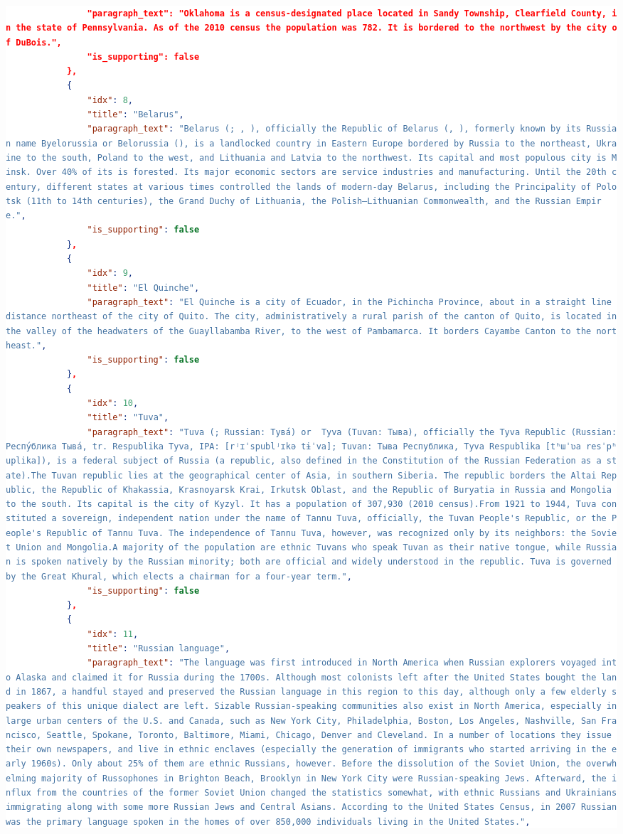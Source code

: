 ```json
                "paragraph_text": "Oklahoma is a census-designated place located in Sandy Township, Clearfield County, in the state of Pennsylvania. As of the 2010 census the population was 782. It is bordered to the northwest by the city of DuBois.",
                "is_supporting": false
            },
            {
                "idx": 8,
                "title": "Belarus",
                "paragraph_text": "Belarus (; , ), officially the Republic of Belarus (, ), formerly known by its Russian name Byelorussia or Belorussia (), is a landlocked country in Eastern Europe bordered by Russia to the northeast, Ukraine to the south, Poland to the west, and Lithuania and Latvia to the northwest. Its capital and most populous city is Minsk. Over 40% of its is forested. Its major economic sectors are service industries and manufacturing. Until the 20th century, different states at various times controlled the lands of modern-day Belarus, including the Principality of Polotsk (11th to 14th centuries), the Grand Duchy of Lithuania, the Polish–Lithuanian Commonwealth, and the Russian Empire.",
                "is_supporting": false
            },
            {
                "idx": 9,
                "title": "El Quinche",
                "paragraph_text": "El Quinche is a city of Ecuador, in the Pichincha Province, about in a straight line distance northeast of the city of Quito. The city, administratively a rural parish of the canton of Quito, is located in the valley of the headwaters of the Guayllabamba River, to the west of Pambamarca. It borders Cayambe Canton to the northeast.",
                "is_supporting": false
            },
            {
                "idx": 10,
                "title": "Tuva",
                "paragraph_text": "Tuva (; Russian: Тува́) or  Tyva (Tuvan: Тыва), officially the Tyva Republic (Russian: Респу́блика Тыва́, tr. Respublika Tyva, IPA: [rʲɪˈspublʲɪkə tɨˈva]; Tuvan: Тыва Республика, Tyva Respublika [tʰɯˈʋa resˈpʰuplika]), is a federal subject of Russia (a republic, also defined in the Constitution of the Russian Federation as a state).The Tuvan republic lies at the geographical center of Asia, in southern Siberia. The republic borders the Altai Republic, the Republic of Khakassia, Krasnoyarsk Krai, Irkutsk Oblast, and the Republic of Buryatia in Russia and Mongolia to the south. Its capital is the city of Kyzyl. It has a population of 307,930 (2010 census).From 1921 to 1944, Tuva constituted a sovereign, independent nation under the name of Tannu Tuva, officially, the Tuvan People's Republic, or the People's Republic of Tannu Tuva. The independence of Tannu Tuva, however, was recognized only by its neighbors: the Soviet Union and Mongolia.A majority of the population are ethnic Tuvans who speak Tuvan as their native tongue, while Russian is spoken natively by the Russian minority; both are official and widely understood in the republic. Tuva is governed by the Great Khural, which elects a chairman for a four-year term.",
                "is_supporting": false
            },
            {
                "idx": 11,
                "title": "Russian language",
                "paragraph_text": "The language was first introduced in North America when Russian explorers voyaged into Alaska and claimed it for Russia during the 1700s. Although most colonists left after the United States bought the land in 1867, a handful stayed and preserved the Russian language in this region to this day, although only a few elderly speakers of this unique dialect are left. Sizable Russian-speaking communities also exist in North America, especially in large urban centers of the U.S. and Canada, such as New York City, Philadelphia, Boston, Los Angeles, Nashville, San Francisco, Seattle, Spokane, Toronto, Baltimore, Miami, Chicago, Denver and Cleveland. In a number of locations they issue their own newspapers, and live in ethnic enclaves (especially the generation of immigrants who started arriving in the early 1960s). Only about 25% of them are ethnic Russians, however. Before the dissolution of the Soviet Union, the overwhelming majority of Russophones in Brighton Beach, Brooklyn in New York City were Russian-speaking Jews. Afterward, the influx from the countries of the former Soviet Union changed the statistics somewhat, with ethnic Russians and Ukrainians immigrating along with some more Russian Jews and Central Asians. According to the United States Census, in 2007 Russian was the primary language spoken in the homes of over 850,000 individuals living in the United States.",
```